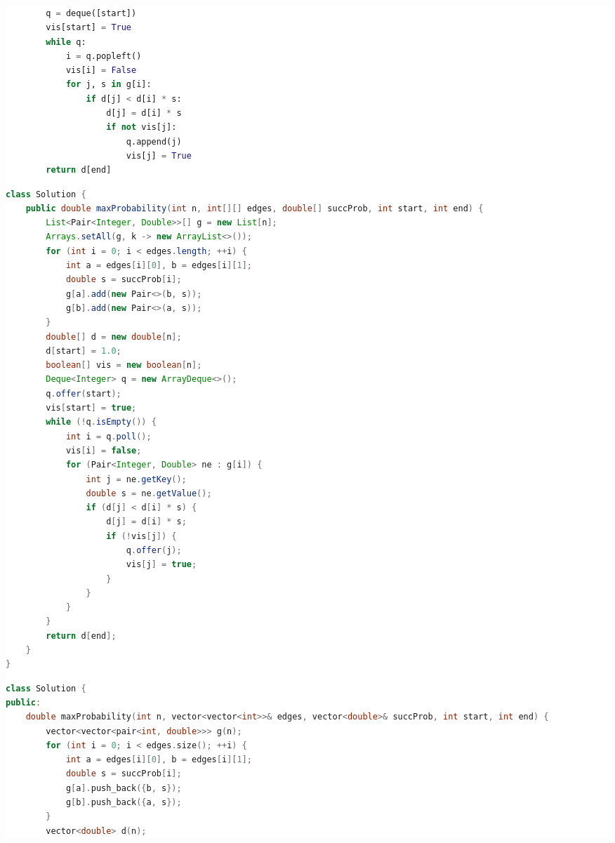 ```python
        q = deque([start])
        vis[start] = True
        while q:
            i = q.popleft()
            vis[i] = False
            for j, s in g[i]:
                if d[j] < d[i] * s:
                    d[j] = d[i] * s
                    if not vis[j]:
                        q.append(j)
                        vis[j] = True
        return d[end]
```

```java
class Solution {
    public double maxProbability(int n, int[][] edges, double[] succProb, int start, int end) {
        List<Pair<Integer, Double>>[] g = new List[n];
        Arrays.setAll(g, k -> new ArrayList<>());
        for (int i = 0; i < edges.length; ++i) {
            int a = edges[i][0], b = edges[i][1];
            double s = succProb[i];
            g[a].add(new Pair<>(b, s));
            g[b].add(new Pair<>(a, s));
        }
        double[] d = new double[n];
        d[start] = 1.0;
        boolean[] vis = new boolean[n];
        Deque<Integer> q = new ArrayDeque<>();
        q.offer(start);
        vis[start] = true;
        while (!q.isEmpty()) {
            int i = q.poll();
            vis[i] = false;
            for (Pair<Integer, Double> ne : g[i]) {
                int j = ne.getKey();
                double s = ne.getValue();
                if (d[j] < d[i] * s) {
                    d[j] = d[i] * s;
                    if (!vis[j]) {
                        q.offer(j);
                        vis[j] = true;
                    }
                }
            }
        }
        return d[end];
    }
}
```

```cpp
class Solution {
public:
    double maxProbability(int n, vector<vector<int>>& edges, vector<double>& succProb, int start, int end) {
        vector<vector<pair<int, double>>> g(n);
        for (int i = 0; i < edges.size(); ++i) {
            int a = edges[i][0], b = edges[i][1];
            double s = succProb[i];
            g[a].push_back({b, s});
            g[b].push_back({a, s});
        }
        vector<double> d(n);
```